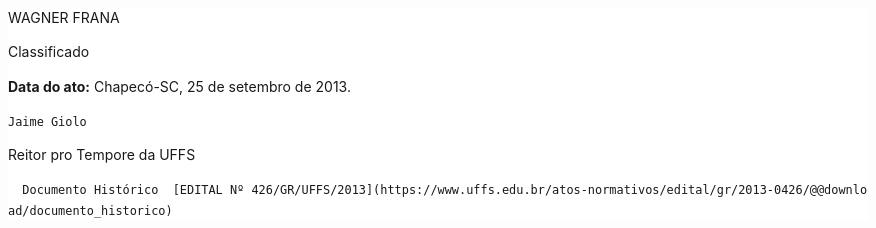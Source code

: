    WAGNER FRANA

   Classificado

        

  

   **Data do ato:** Chapecó-SC, 25 de setembro de 2013.   
 

    Jaime Giolo   
 Reitor pro Tempore da UFFS 

      Documento Histórico  [EDITAL Nº 426/GR/UFFS/2013](https://www.uffs.edu.br/atos-normativos/edital/gr/2013-0426/@@download/documento_historico)     
      